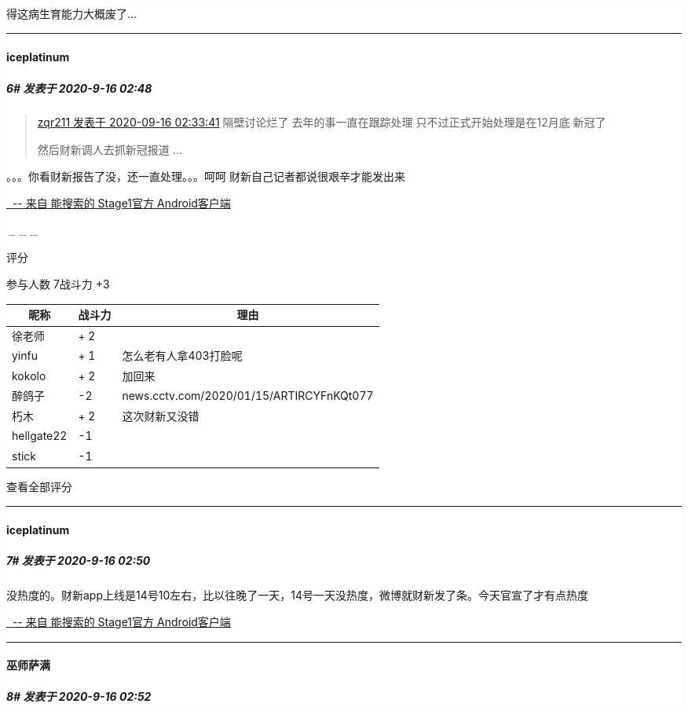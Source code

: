 
得这病生育能力大概废了…


-----

####  iceplatinum  
##### 6#       发表于 2020-9-16 02:48


<blockquote><a href="httphttps://bbs.saraba1st.com/2b/forum.php?mod=redirect&amp;goto=findpost&amp;pid=48748774&amp;ptid=1960083" target="_blank">zqr211 发表于 2020-09-16 02:33:41</a>
隔壁讨论烂了 去年的事一直在跟踪处理 只不过正式开始处理是在12月底 新冠了

然后财新调人去抓新冠报道 ...</blockquote>。。。你看财新报告了没，还一直处理。。。呵呵
财新自己记者都说很艰辛才能发出来

[  -- 来自 能搜索的 Stage1官方 Android客户端](https://www.coolapk.com/apk/140634)


﹍﹍﹍

评分


 参与人数 7战斗力 +3

|昵称|战斗力|理由|
|----|---|---|
| 徐老师| + 2||
| yinfu| + 1|怎么老有人拿403打脸呢|
| kokolo| + 2|加回来|
| 醉鸽子|-2|news.cctv.com/2020/01/15/ARTIRCYFnKQt077|
| 朽木| + 2|这次财新又没错|
| hellgate22|-1||
| stick|-1||


查看全部评分


-----

####  iceplatinum  
##### 7#       发表于 2020-9-16 02:50


没热度的。财新app上线是14号10左右，比以往晚了一天，14号一天没热度，微博就财新发了条。今天官宣了才有点热度

[  -- 来自 能搜索的 Stage1官方 Android客户端](https://www.coolapk.com/apk/140634)


-----

####  巫师萨满  
##### 8#       发表于 2020-9-16 02:52
